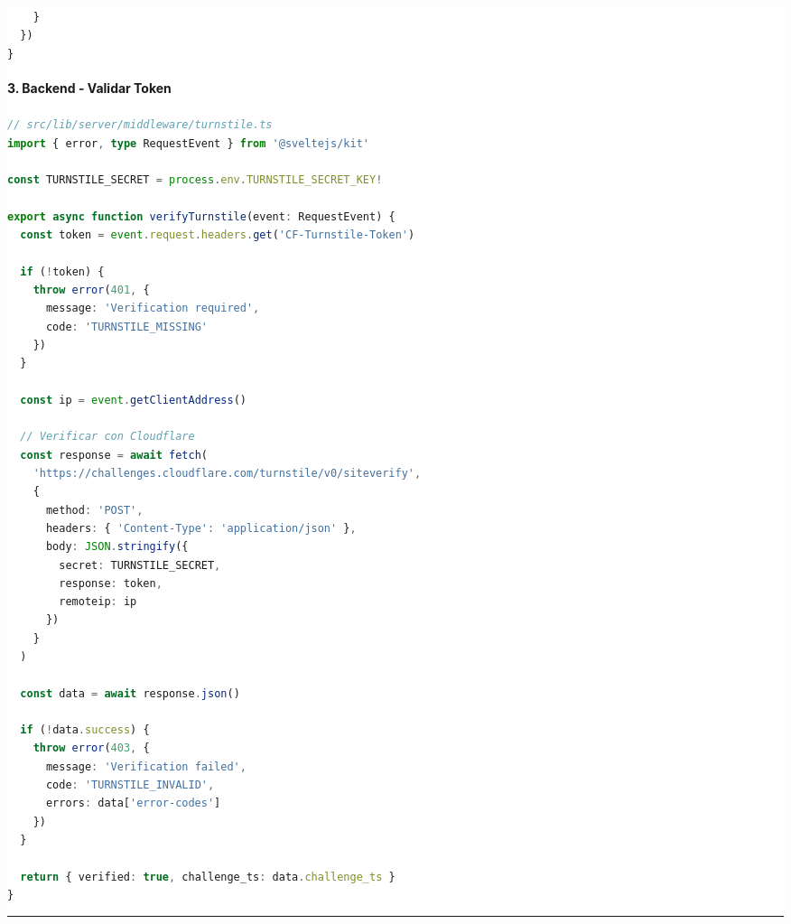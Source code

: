```typescript
    }
  })
}
```

#### 3. Backend - Validar Token
```typescript
// src/lib/server/middleware/turnstile.ts
import { error, type RequestEvent } from '@sveltejs/kit'

const TURNSTILE_SECRET = process.env.TURNSTILE_SECRET_KEY!

export async function verifyTurnstile(event: RequestEvent) {
  const token = event.request.headers.get('CF-Turnstile-Token')
  
  if (!token) {
    throw error(401, {
      message: 'Verification required',
      code: 'TURNSTILE_MISSING'
    })
  }
  
  const ip = event.getClientAddress()
  
  // Verificar con Cloudflare
  const response = await fetch(
    'https://challenges.cloudflare.com/turnstile/v0/siteverify',
    {
      method: 'POST',
      headers: { 'Content-Type': 'application/json' },
      body: JSON.stringify({
        secret: TURNSTILE_SECRET,
        response: token,
        remoteip: ip
      })
    }
  )
  
  const data = await response.json()
  
  if (!data.success) {
    throw error(403, {
      message: 'Verification failed',
      code: 'TURNSTILE_INVALID',
      errors: data['error-codes']
    })
  }
  
  return { verified: true, challenge_ts: data.challenge_ts }
}
```

---